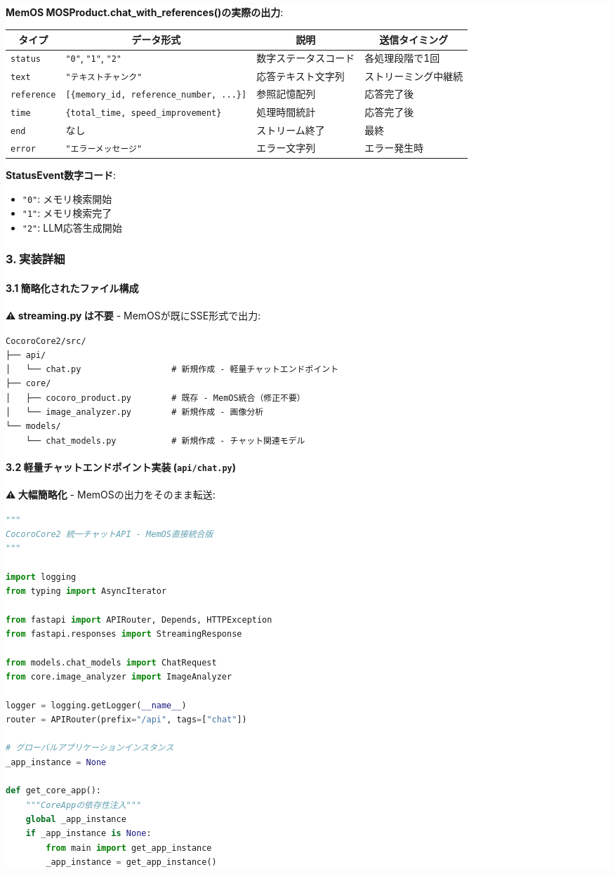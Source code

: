 **MemOS MOSProduct.chat_with_references()の実際の出力**:

| タイプ | データ形式 | 説明 | 送信タイミング |
|-------|-----------|------|-------------|
| `status` | `"0"`, `"1"`, `"2"` | 数字ステータスコード | 各処理段階で1回 |
| `text` | `"テキストチャンク"` | 応答テキスト文字列 | ストリーミング中継続 |
| `reference` | `[{memory_id, reference_number, ...}]` | 参照記憶配列 | 応答完了後 |
| `time` | `{total_time, speed_improvement}` | 処理時間統計 | 応答完了後 |
| `end` | なし | ストリーム終了 | 最終 |
| `error` | `"エラーメッセージ"` | エラー文字列 | エラー発生時 |

**StatusEvent数字コード**:
- `"0"`: メモリ検索開始
- `"1"`: メモリ検索完了
- `"2"`: LLM応答生成開始

### 3. 実装詳細

#### 3.1 簡略化されたファイル構成

**⚠️ streaming.py は不要** - MemOSが既にSSE形式で出力:

```
CocoroCore2/src/
├── api/
│   └── chat.py                  # 新規作成 - 軽量チャットエンドポイント
├── core/
│   ├── cocoro_product.py        # 既存 - MemOS統合（修正不要）
│   └── image_analyzer.py        # 新規作成 - 画像分析
└── models/
    └── chat_models.py           # 新規作成 - チャット関連モデル
```

#### 3.2 軽量チャットエンドポイント実装 (`api/chat.py`)

**⚠️ 大幅簡略化** - MemOSの出力をそのまま転送:

```python
"""
CocoroCore2 統一チャットAPI - MemOS直接統合版
"""

import logging
from typing import AsyncIterator

from fastapi import APIRouter, Depends, HTTPException
from fastapi.responses import StreamingResponse

from models.chat_models import ChatRequest
from core.image_analyzer import ImageAnalyzer

logger = logging.getLogger(__name__)
router = APIRouter(prefix="/api", tags=["chat"])

# グローバルアプリケーションインスタンス
_app_instance = None

def get_core_app():
    """CoreAppの依存性注入"""
    global _app_instance
    if _app_instance is None:
        from main import get_app_instance
        _app_instance = get_app_instance()
```